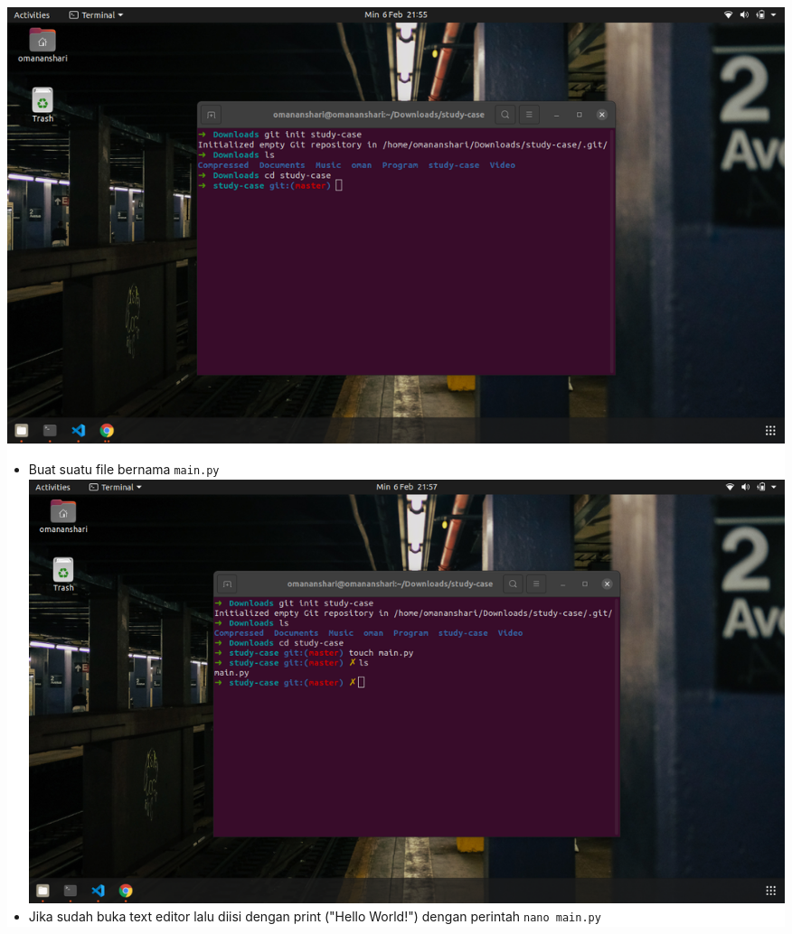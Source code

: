 ![image git](assets/91.png) <br>
- Buat suatu file bernama ```main.py``` <br>
![image git](assets/92.png) <br>
- Jika sudah buka text editor lalu diisi dengan print ("Hello World!") dengan perintah ```nano main.py```<br>